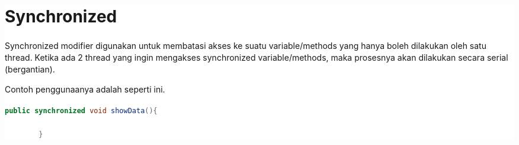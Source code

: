 # Synchronized

Synchronized modifier digunakan untuk membatasi akses ke suatu variable/methods yang hanya boleh dilakukan oleh satu
thread. Ketika ada 2 thread yang ingin mengakses synchronized variable/methods, maka prosesnya akan dilakukan secara
serial (bergantian).

Contoh penggunaanya adalah seperti ini.

```java
public synchronized void showData(){

        }
```